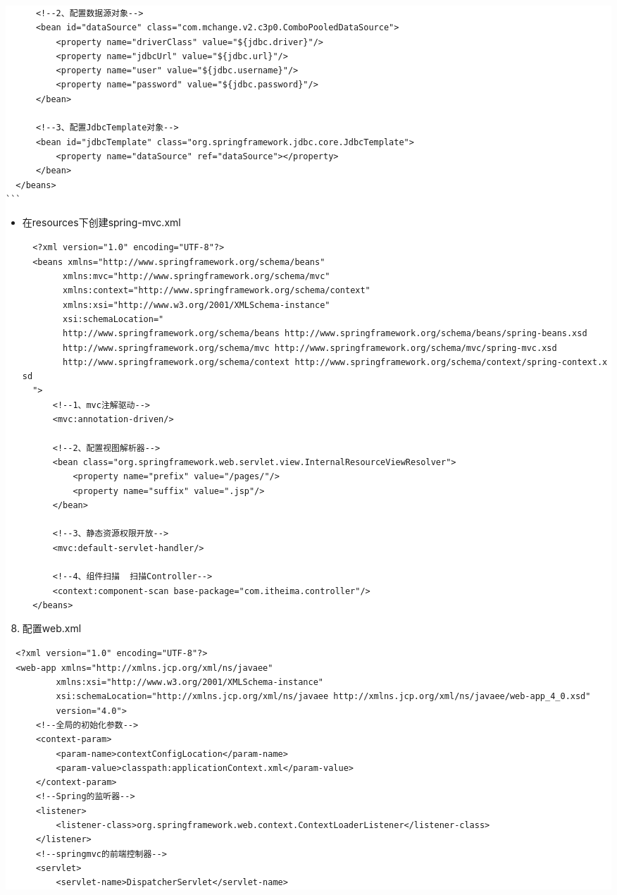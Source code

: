           <!--2、配置数据源对象-->
          <bean id="dataSource" class="com.mchange.v2.c3p0.ComboPooledDataSource">
              <property name="driverClass" value="${jdbc.driver}"/>
              <property name="jdbcUrl" value="${jdbc.url}"/>
              <property name="user" value="${jdbc.username}"/>
              <property name="password" value="${jdbc.password}"/>
          </bean>

          <!--3、配置JdbcTemplate对象-->
          <bean id="jdbcTemplate" class="org.springframework.jdbc.core.JdbcTemplate">
              <property name="dataSource" ref="dataSource"></property>
          </bean>
      </beans>
    ```

  * 在resources下创建spring-mvc.xml
    ```
      <?xml version="1.0" encoding="UTF-8"?>
      <beans xmlns="http://www.springframework.org/schema/beans"
            xmlns:mvc="http://www.springframework.org/schema/mvc"
            xmlns:context="http://www.springframework.org/schema/context"
            xmlns:xsi="http://www.w3.org/2001/XMLSchema-instance"
            xsi:schemaLocation="
            http://www.springframework.org/schema/beans http://www.springframework.org/schema/beans/spring-beans.xsd
            http://www.springframework.org/schema/mvc http://www.springframework.org/schema/mvc/spring-mvc.xsd
            http://www.springframework.org/schema/context http://www.springframework.org/schema/context/spring-context.xsd
      ">
          <!--1、mvc注解驱动-->
          <mvc:annotation-driven/>

          <!--2、配置视图解析器-->
          <bean class="org.springframework.web.servlet.view.InternalResourceViewResolver">
              <property name="prefix" value="/pages/"/>
              <property name="suffix" value=".jsp"/>
          </bean>

          <!--3、静态资源权限开放-->
          <mvc:default-servlet-handler/>

          <!--4、组件扫描  扫描Controller-->
          <context:component-scan base-package="com.itheima.controller"/>
      </beans>
    ```

8. 配置web.xml
  ```
    <?xml version="1.0" encoding="UTF-8"?>
    <web-app xmlns="http://xmlns.jcp.org/xml/ns/javaee"
            xmlns:xsi="http://www.w3.org/2001/XMLSchema-instance"
            xsi:schemaLocation="http://xmlns.jcp.org/xml/ns/javaee http://xmlns.jcp.org/xml/ns/javaee/web-app_4_0.xsd"
            version="4.0">
        <!--全局的初始化参数-->
        <context-param>
            <param-name>contextConfigLocation</param-name>
            <param-value>classpath:applicationContext.xml</param-value>
        </context-param>
        <!--Spring的监听器-->
        <listener>
            <listener-class>org.springframework.web.context.ContextLoaderListener</listener-class>
        </listener>
        <!--springmvc的前端控制器-->
        <servlet>
            <servlet-name>DispatcherServlet</servlet-name>
  ```